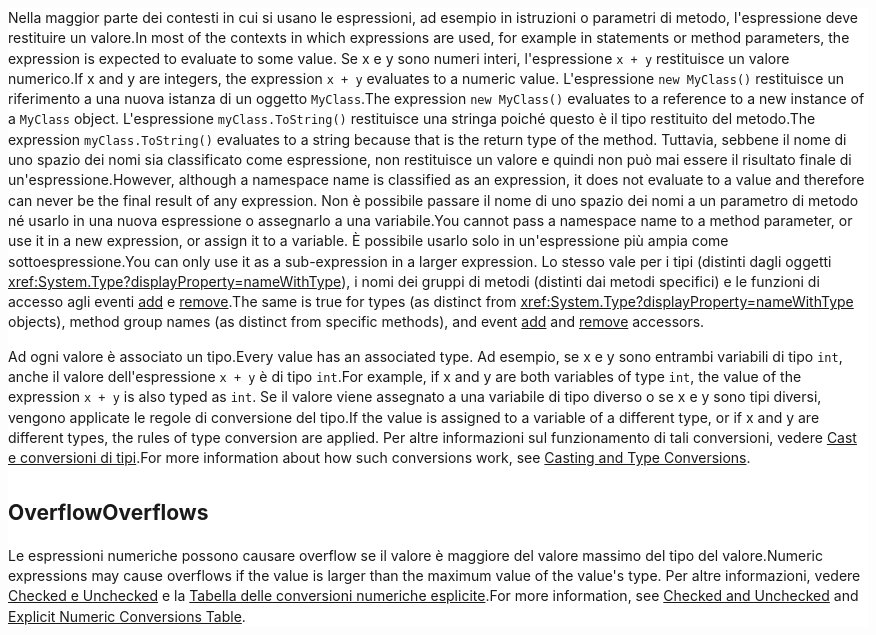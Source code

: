  <span data-ttu-id="3d983-109">Nella maggior parte dei contesti in cui si usano le espressioni, ad esempio in istruzioni o parametri di metodo, l'espressione deve restituire un valore.</span><span class="sxs-lookup"><span data-stu-id="3d983-109">In most of the contexts in which expressions are used, for example in statements or method parameters, the expression is expected to evaluate to some value.</span></span> <span data-ttu-id="3d983-110">Se x e y sono numeri interi, l'espressione `x + y` restituisce un valore numerico.</span><span class="sxs-lookup"><span data-stu-id="3d983-110">If x and y are integers, the expression `x + y` evaluates to a numeric value.</span></span> <span data-ttu-id="3d983-111">L'espressione `new MyClass()` restituisce un riferimento a una nuova istanza di un oggetto `MyClass`.</span><span class="sxs-lookup"><span data-stu-id="3d983-111">The expression `new MyClass()` evaluates to a reference to a new instance of a `MyClass` object.</span></span> <span data-ttu-id="3d983-112">L'espressione `myClass.ToString()` restituisce una stringa poiché questo è il tipo restituito del metodo.</span><span class="sxs-lookup"><span data-stu-id="3d983-112">The expression `myClass.ToString()` evaluates to a string because that is the return type of the method.</span></span> <span data-ttu-id="3d983-113">Tuttavia, sebbene il nome di uno spazio dei nomi sia classificato come espressione, non restituisce un valore e quindi non può mai essere il risultato finale di un'espressione.</span><span class="sxs-lookup"><span data-stu-id="3d983-113">However, although a namespace name is classified as an expression, it does not evaluate to a value and therefore can never be the final result of any expression.</span></span> <span data-ttu-id="3d983-114">Non è possibile passare il nome di uno spazio dei nomi a un parametro di metodo né usarlo in una nuova espressione o assegnarlo a una variabile.</span><span class="sxs-lookup"><span data-stu-id="3d983-114">You cannot pass a namespace name to a method parameter, or use it in a new expression, or assign it to a variable.</span></span> <span data-ttu-id="3d983-115">È possibile usarlo solo in un'espressione più ampia come sottoespressione.</span><span class="sxs-lookup"><span data-stu-id="3d983-115">You can only use it as a sub-expression in a larger expression.</span></span> <span data-ttu-id="3d983-116">Lo stesso vale per i tipi (distinti dagli oggetti <xref:System.Type?displayProperty=nameWithType>), i nomi dei gruppi di metodi (distinti dai metodi specifici) e le funzioni di accesso agli eventi [add](../../../csharp/language-reference/keywords/add.md) e [remove](../../../csharp/language-reference/keywords/remove.md).</span><span class="sxs-lookup"><span data-stu-id="3d983-116">The same is true for types (as distinct from <xref:System.Type?displayProperty=nameWithType> objects), method group names (as distinct from specific methods), and event [add](../../../csharp/language-reference/keywords/add.md) and [remove](../../../csharp/language-reference/keywords/remove.md) accessors.</span></span>  
  
 <span data-ttu-id="3d983-117">Ad ogni valore è associato un tipo.</span><span class="sxs-lookup"><span data-stu-id="3d983-117">Every value has an associated type.</span></span> <span data-ttu-id="3d983-118">Ad esempio, se x e y sono entrambi variabili di tipo `int`, anche il valore dell'espressione `x + y` è di tipo `int`.</span><span class="sxs-lookup"><span data-stu-id="3d983-118">For example, if x and y are both variables of type `int`, the value of the expression `x + y` is also typed as `int`.</span></span> <span data-ttu-id="3d983-119">Se il valore viene assegnato a una variabile di tipo diverso o se x e y sono tipi diversi, vengono applicate le regole di conversione del tipo.</span><span class="sxs-lookup"><span data-stu-id="3d983-119">If the value is assigned to a variable of a different type, or if x and y are different types, the rules of type conversion are applied.</span></span> <span data-ttu-id="3d983-120">Per altre informazioni sul funzionamento di tali conversioni, vedere [Cast e conversioni di tipi](../../../csharp/programming-guide/types/casting-and-type-conversions.md).</span><span class="sxs-lookup"><span data-stu-id="3d983-120">For more information about how such conversions work, see [Casting and Type Conversions](../../../csharp/programming-guide/types/casting-and-type-conversions.md).</span></span>  
  
## <a name="overflows"></a><span data-ttu-id="3d983-121">Overflow</span><span class="sxs-lookup"><span data-stu-id="3d983-121">Overflows</span></span>  
 <span data-ttu-id="3d983-122">Le espressioni numeriche possono causare overflow se il valore è maggiore del valore massimo del tipo del valore.</span><span class="sxs-lookup"><span data-stu-id="3d983-122">Numeric expressions may cause overflows if the value is larger than the maximum value of the value's type.</span></span> <span data-ttu-id="3d983-123">Per altre informazioni, vedere [Checked e Unchecked](../../../csharp/language-reference/keywords/checked-and-unchecked.md) e la [Tabella delle conversioni numeriche esplicite](../../../csharp/language-reference/keywords/explicit-numeric-conversions-table.md).</span><span class="sxs-lookup"><span data-stu-id="3d983-123">For more information, see [Checked and Unchecked](../../../csharp/language-reference/keywords/checked-and-unchecked.md) and [Explicit Numeric Conversions Table](../../../csharp/language-reference/keywords/explicit-numeric-conversions-table.md).</span></span>  
  